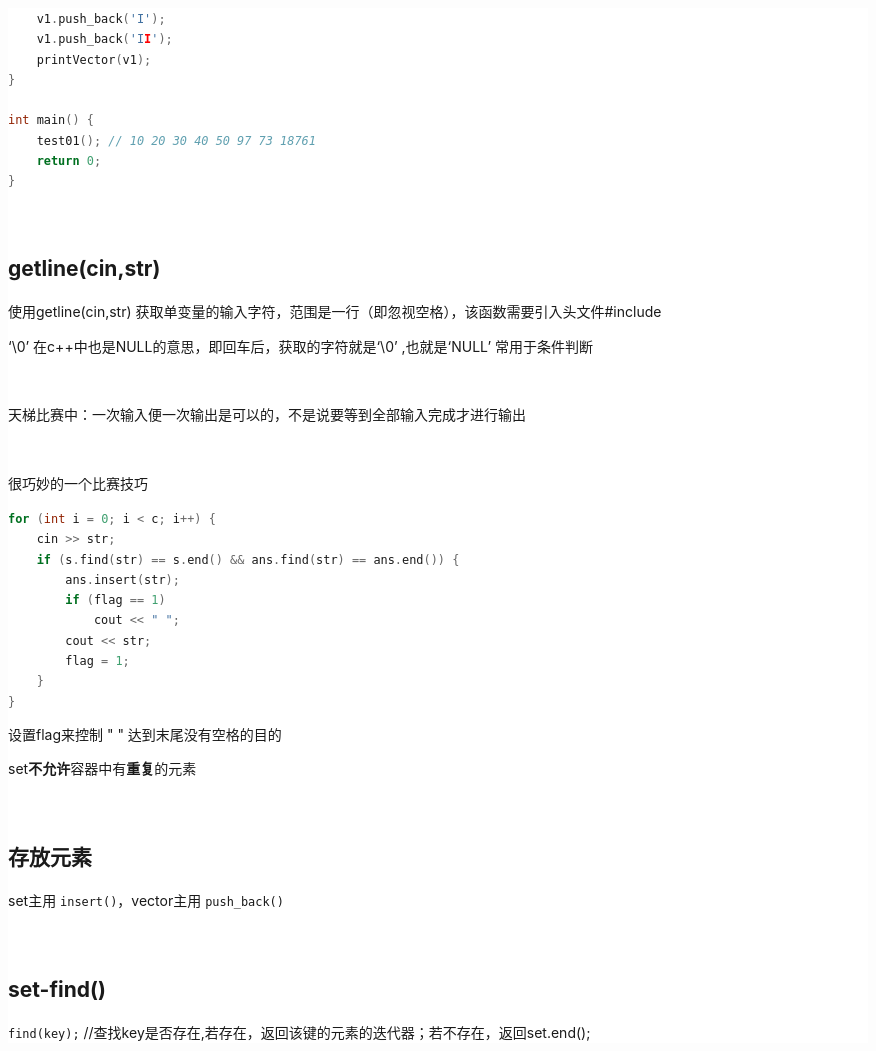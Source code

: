 ```c++
	v1.push_back('I');
	v1.push_back('II');
	printVector(v1);
}

int main() {
	test01(); // 10 20 30 40 50 97 73 18761
	return 0;
}
```

​	

## getline(cin,str)

使用getline(cin,str) 获取单变量的输入字符，范围是一行（即忽视空格），该函数需要引入头文件#include <string>

‘\0’ 在c++中也是NULL的意思，即回车后，获取的字符就是‘\0’ ,也就是‘NULL’ 常用于条件判断

​	

天梯比赛中：一次输入便一次输出是可以的，不是说要等到全部输入完成才进行输出

​	

很巧妙的一个比赛技巧

```c++
for (int i = 0; i < c; i++) {
    cin >> str;
    if (s.find(str) == s.end() && ans.find(str) == ans.end()) {
        ans.insert(str);
        if (flag == 1)
            cout << " ";
        cout << str;
        flag = 1;
    }
}
```

设置flag来控制 " " 达到末尾没有空格的目的

set**不允许**容器中有**重复**的元素

​	

## 存放元素

set主用 `insert()`，vector主用 `push_back()`

​	

## set-find()

`find(key);`  //查找key是否存在,若存在，返回该键的元素的迭代器；若不存在，返回set.end();
